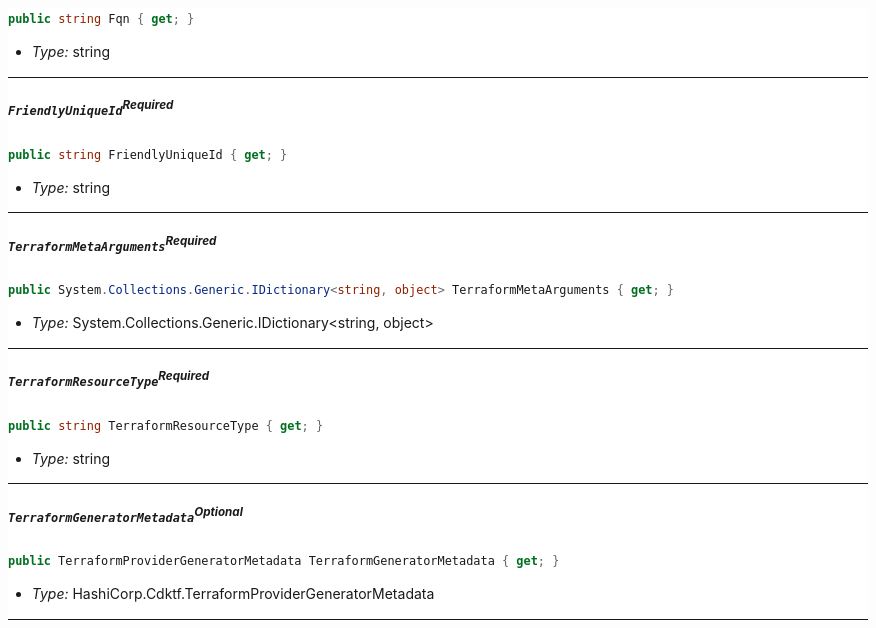 ```csharp
public string Fqn { get; }
```

- *Type:* string

---

##### `FriendlyUniqueId`<sup>Required</sup> <a name="FriendlyUniqueId" id="@cdktf/provider-cloudflare.dataCloudflareEmailRoutingAddress.DataCloudflareEmailRoutingAddress.property.friendlyUniqueId"></a>

```csharp
public string FriendlyUniqueId { get; }
```

- *Type:* string

---

##### `TerraformMetaArguments`<sup>Required</sup> <a name="TerraformMetaArguments" id="@cdktf/provider-cloudflare.dataCloudflareEmailRoutingAddress.DataCloudflareEmailRoutingAddress.property.terraformMetaArguments"></a>

```csharp
public System.Collections.Generic.IDictionary<string, object> TerraformMetaArguments { get; }
```

- *Type:* System.Collections.Generic.IDictionary<string, object>

---

##### `TerraformResourceType`<sup>Required</sup> <a name="TerraformResourceType" id="@cdktf/provider-cloudflare.dataCloudflareEmailRoutingAddress.DataCloudflareEmailRoutingAddress.property.terraformResourceType"></a>

```csharp
public string TerraformResourceType { get; }
```

- *Type:* string

---

##### `TerraformGeneratorMetadata`<sup>Optional</sup> <a name="TerraformGeneratorMetadata" id="@cdktf/provider-cloudflare.dataCloudflareEmailRoutingAddress.DataCloudflareEmailRoutingAddress.property.terraformGeneratorMetadata"></a>

```csharp
public TerraformProviderGeneratorMetadata TerraformGeneratorMetadata { get; }
```

- *Type:* HashiCorp.Cdktf.TerraformProviderGeneratorMetadata

---
